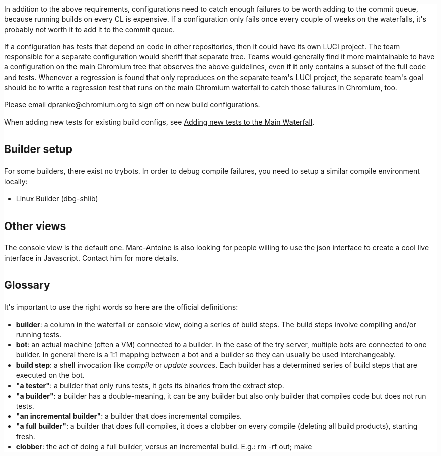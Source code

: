 In addition to the above requirements, configurations need to catch enough
failures to be worth adding to the commit queue, because running builds on every
CL is expensive. If a configuration only fails once every couple of weeks on the
waterfalls, it's probably not worth it to add it to the commit queue.

If a configuration has tests that depend on code in other repositories, then it
could have its own LUCI project. The team responsible for a separate
configuration would sheriff that separate tree. Teams would generally find it
more maintainable to have a configuration on the main Chromium tree that
observes the above guidelines, even if it only contains a subset of the full
code and tests. Whenever a regression is found that only reproduces on the
separate team's LUCI project, the separate team's goal should be to write a
regression test that runs on the main Chromium waterfall to catch those failures
in Chromium, too.

Please email dpranke@chromium.org to sign off on new build configurations.

When adding new tests for existing build configs, see [Adding new tests to the
Main Waterfall](/developers/testing/adding-tests-to-the-main-waterfall).

## Builder setup

For some builders, there exist no trybots. In order to debug compile failures,
you need to setup a similar compile environment locally:

*   [Linux Builder (dbg-shlib)](/system/errors/NodeNotFound)

## Other views

The [console view](http://build.chromium.org/p/chromium) is the default one.
Marc-Antoine is also looking for people willing to use the [json
interface](http://build.chromium.org/p/chromium/json/help) to create a cool live
interface in Javascript. Contact him for more details.

## Glossary

It's important to use the right words so here are the official definitions:

*   **builder**: a column in the waterfall or console view, doing a
            series of build steps. The build steps involve compiling and/or
            running tests.
*   **bot**: an actual machine (often a VM) connected to a builder. In
            the case of the [try server](/developers/testing/try-server-usage),
            multiple bots are connected to one builder. In general there is a
            1:1 mapping between a bot and a builder so they can usually be used
            interchangeably.
*   **build step**: a shell invocation like *compile* or *update
            sources*. Each builder has a determined series of build steps that
            are executed on the bot.
*   **"a tester"**: a builder that only runs tests, it gets its binaries
            from the extract step.
*   **"a builder"**: a builder has a double-meaning, it can be any
            builder but also only builder that compiles code but does not run
            tests.
*   **"an incremental builder"**: a builder that does incremental
            compiles.
*   **"a full builder"**: a builder that does full compiles, it does a
            clobber on every compile (deleting all build products), starting
            fresh.
*   **clobber**: the act of doing a full builder, versus an incremental
            build. E.g.: rm -rf out; make